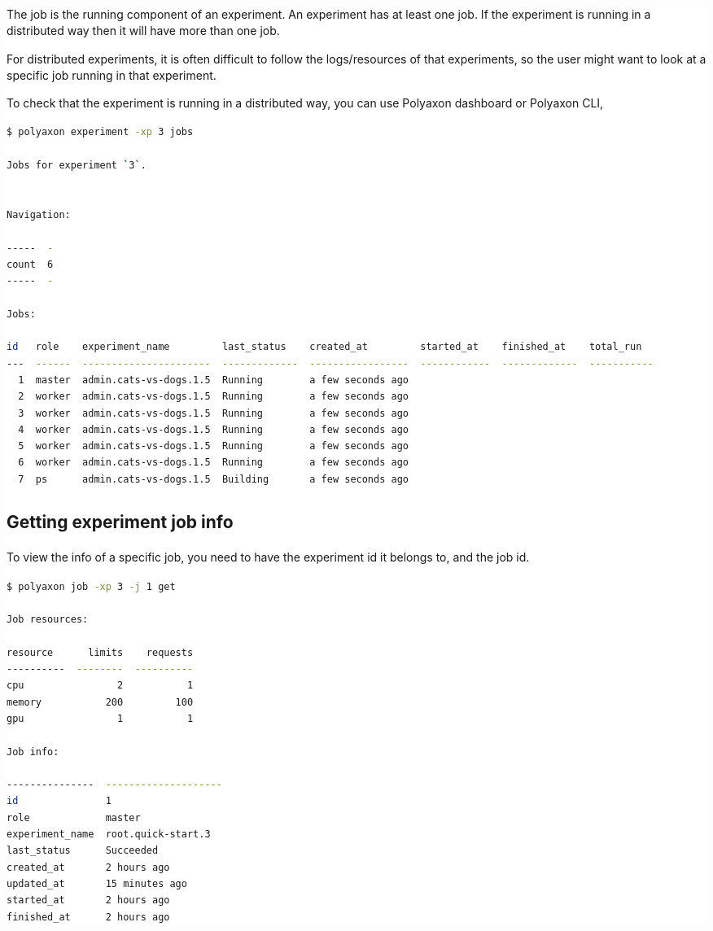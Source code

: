 The job is the running component of an experiment.
An experiment has at least one job.
If the experiment is running in a distributed way then it will have more than one job.

For distributed experiments, it is often difficult to follow the logs/resources of that experiments,
so the user might want to look at a specific job running in that experiment.

To check that the experiment is running in a distributed way,
you can use Polyaxon dashboard or Polyaxon CLI,

```bash
$ polyaxon experiment -xp 3 jobs

Jobs for experiment `3`.


Navigation:

-----  -
count  6
-----  -

Jobs:

id   role    experiment_name         last_status    created_at         started_at    finished_at    total_run
---  ------  ----------------------  -------------  -----------------  ------------  -------------  -----------
  1  master  admin.cats-vs-dogs.1.5  Running        a few seconds ago
  2  worker  admin.cats-vs-dogs.1.5  Running        a few seconds ago
  3  worker  admin.cats-vs-dogs.1.5  Running        a few seconds ago
  4  worker  admin.cats-vs-dogs.1.5  Running        a few seconds ago
  5  worker  admin.cats-vs-dogs.1.5  Running        a few seconds ago
  6  worker  admin.cats-vs-dogs.1.5  Running        a few seconds ago
  7  ps      admin.cats-vs-dogs.1.5  Building       a few seconds ago
```


## Getting experiment job info

To view the info of a specific job, you need to have the experiment id it belongs to, and the job id.


```bash
$ polyaxon job -xp 3 -j 1 get

Job resources:

resource      limits    requests
----------  --------  ----------
cpu                2           1
memory           200         100
gpu                1           1

Job info:

---------------  --------------------
id               1
role             master
experiment_name  root.quick-start.3
last_status      Succeeded
created_at       2 hours ago
updated_at       15 minutes ago
started_at       2 hours ago
finished_at      2 hours ago
```